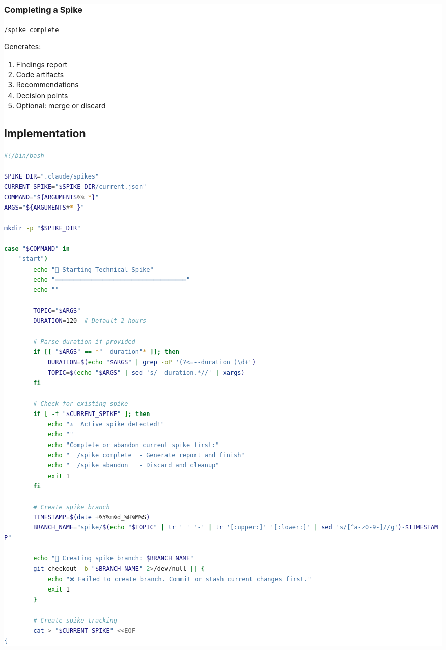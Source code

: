 ### Completing a Spike

```bash
/spike complete
```

Generates:
1. Findings report
2. Code artifacts
3. Recommendations
4. Decision points
5. Optional: merge or discard

## Implementation

```bash
#!/bin/bash

SPIKE_DIR=".claude/spikes"
CURRENT_SPIKE="$SPIKE_DIR/current.json"
COMMAND="${ARGUMENTS%% *}"
ARGS="${ARGUMENTS#* }"

mkdir -p "$SPIKE_DIR"

case "$COMMAND" in
    "start")
        echo "🔬 Starting Technical Spike"
        echo "════════════════════════════════════"
        echo ""

        TOPIC="$ARGS"
        DURATION=120  # Default 2 hours

        # Parse duration if provided
        if [[ "$ARGS" == *"--duration"* ]]; then
            DURATION=$(echo "$ARGS" | grep -oP '(?<=--duration )\d+')
            TOPIC=$(echo "$ARGS" | sed 's/--duration.*//' | xargs)
        fi

        # Check for existing spike
        if [ -f "$CURRENT_SPIKE" ]; then
            echo "⚠️  Active spike detected!"
            echo ""
            echo "Complete or abandon current spike first:"
            echo "  /spike complete  - Generate report and finish"
            echo "  /spike abandon   - Discard and cleanup"
            exit 1
        fi

        # Create spike branch
        TIMESTAMP=$(date +%Y%m%d_%H%M%S)
        BRANCH_NAME="spike/$(echo "$TOPIC" | tr ' ' '-' | tr '[:upper:]' '[:lower:]' | sed 's/[^a-z0-9-]//g')-$TIMESTAMP"

        echo "📁 Creating spike branch: $BRANCH_NAME"
        git checkout -b "$BRANCH_NAME" 2>/dev/null || {
            echo "❌ Failed to create branch. Commit or stash current changes first."
            exit 1
        }

        # Create spike tracking
        cat > "$CURRENT_SPIKE" <<EOF
{
```